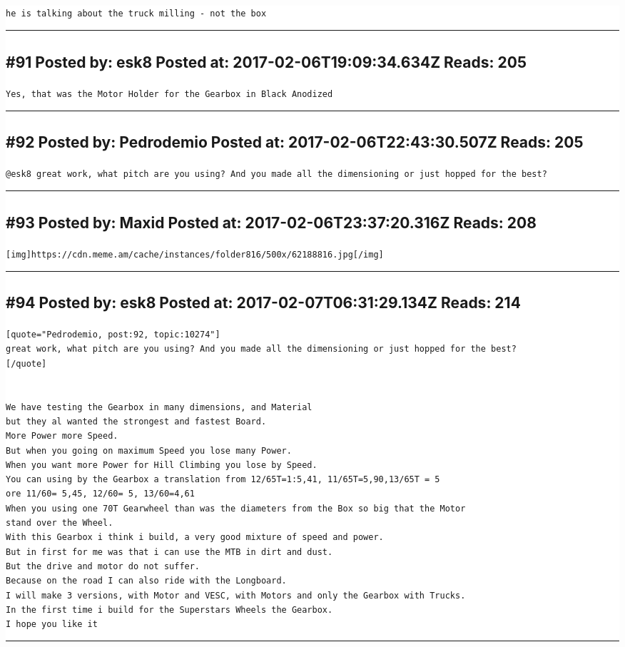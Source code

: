 ```
he is talking about the truck milling - not the box
```

---
## \#91 Posted by: esk8 Posted at: 2017-02-06T19:09:34.634Z Reads: 205

```
Yes, that was the Motor Holder for the Gearbox in Black Anodized
```

---
## \#92 Posted by: Pedrodemio Posted at: 2017-02-06T22:43:30.507Z Reads: 205

```
@esk8 great work, what pitch are you using? And you made all the dimensioning or just hopped for the best?
```

---
## \#93 Posted by: Maxid Posted at: 2017-02-06T23:37:20.316Z Reads: 208

```
[img]https://cdn.meme.am/cache/instances/folder816/500x/62188816.jpg[/img]
```

---
## \#94 Posted by: esk8 Posted at: 2017-02-07T06:31:29.134Z Reads: 214

```
[quote="Pedrodemio, post:92, topic:10274"]
great work, what pitch are you using? And you made all the dimensioning or just hopped for the best?
[/quote]


We have testing the Gearbox in many dimensions, and Material
but they al wanted the strongest and fastest Board.
More Power more Speed.
But when you going on maximum Speed you lose many Power.
When you want more Power for Hill Climbing you lose by Speed.
You can using by the Gearbox a translation from 12/65T=1:5,41, 11/65T=5,90,13/65T = 5 
ore 11/60= 5,45, 12/60= 5, 13/60=4,61
When you using one 70T Gearwheel than was the diameters from the Box so big that the Motor
stand over the Wheel. 
With this Gearbox i think i build, a very good mixture of speed and power.
But in first for me was that i can use the MTB in dirt and dust.
But the drive and motor do not suffer.
Because on the road I can also ride with the Longboard.
I will make 3 versions, with Motor and VESC, with Motors and only the Gearbox with Trucks.
In the first time i build for the Superstars Wheels the Gearbox.
I hope you like it
```

---